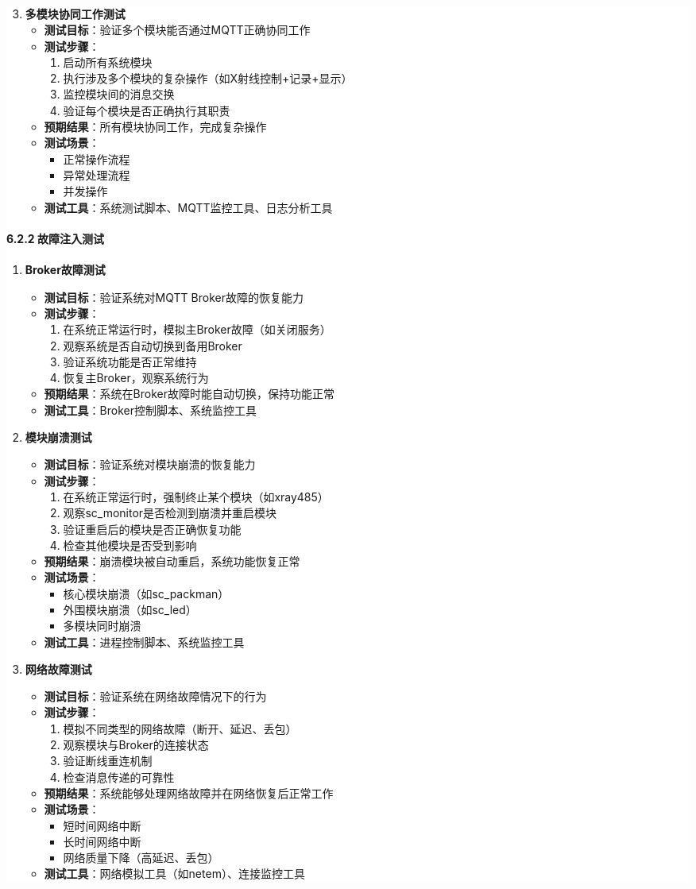 3. **多模块协同工作测试**
   - **测试目标**：验证多个模块能否通过MQTT正确协同工作
   - **测试步骤**：
     1. 启动所有系统模块
     2. 执行涉及多个模块的复杂操作（如X射线控制+记录+显示）
     3. 监控模块间的消息交换
     4. 验证每个模块是否正确执行其职责
   - **预期结果**：所有模块协同工作，完成复杂操作
   - **测试场景**：
     - 正常操作流程
     - 异常处理流程
     - 并发操作
   - **测试工具**：系统测试脚本、MQTT监控工具、日志分析工具

#### 6.2.2 故障注入测试

1. **Broker故障测试**
   - **测试目标**：验证系统对MQTT Broker故障的恢复能力
   - **测试步骤**：
     1. 在系统正常运行时，模拟主Broker故障（如关闭服务）
     2. 观察系统是否自动切换到备用Broker
     3. 验证系统功能是否正常维持
     4. 恢复主Broker，观察系统行为
   - **预期结果**：系统在Broker故障时能自动切换，保持功能正常
   - **测试工具**：Broker控制脚本、系统监控工具

2. **模块崩溃测试**
   - **测试目标**：验证系统对模块崩溃的恢复能力
   - **测试步骤**：
     1. 在系统正常运行时，强制终止某个模块（如xray485）
     2. 观察sc_monitor是否检测到崩溃并重启模块
     3. 验证重启后的模块是否正确恢复功能
     4. 检查其他模块是否受到影响
   - **预期结果**：崩溃模块被自动重启，系统功能恢复正常
   - **测试场景**：
     - 核心模块崩溃（如sc_packman）
     - 外围模块崩溃（如sc_led）
     - 多模块同时崩溃
   - **测试工具**：进程控制脚本、系统监控工具

3. **网络故障测试**
   - **测试目标**：验证系统在网络故障情况下的行为
   - **测试步骤**：
     1. 模拟不同类型的网络故障（断开、延迟、丢包）
     2. 观察模块与Broker的连接状态
     3. 验证断线重连机制
     4. 检查消息传递的可靠性
   - **预期结果**：系统能够处理网络故障并在网络恢复后正常工作
   - **测试场景**：
     - 短时间网络中断
     - 长时间网络中断
     - 网络质量下降（高延迟、丢包）
   - **测试工具**：网络模拟工具（如netem）、连接监控工具
